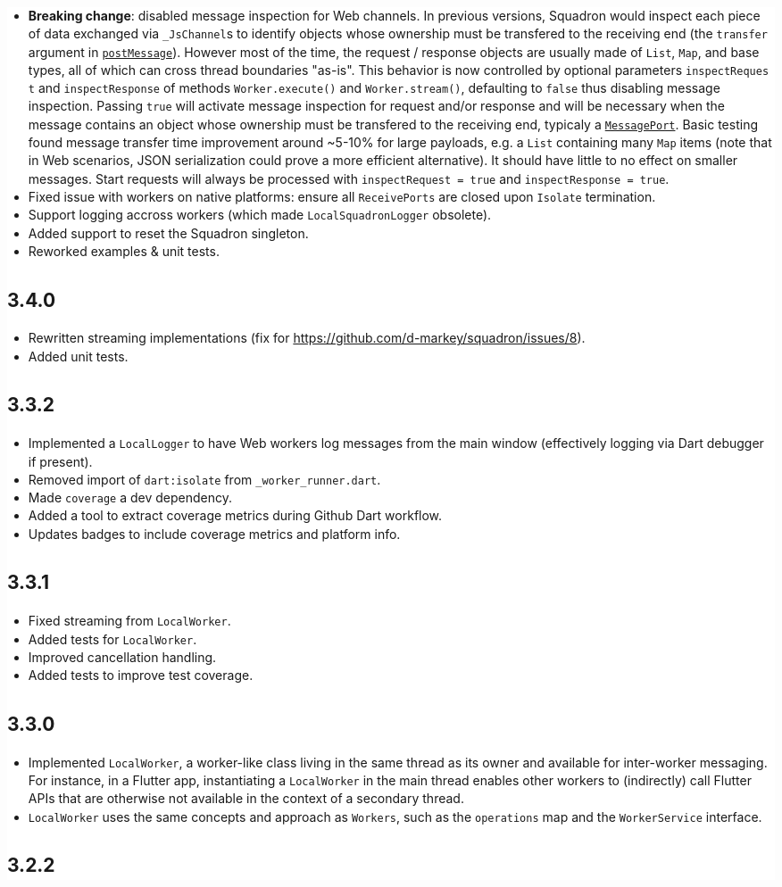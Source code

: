 - **Breaking change**: disabled message inspection for Web channels. In previous versions, Squadron would inspect each piece of data exchanged via `_JsChannel`s to identify objects whose ownership must be transfered to the receiving end (the `transfer` argument in [`postMessage`](https://developer.mozilla.org/en-US/docs/Web/API/Worker/postMessage)). However most of the time, the request / response objects are usually made of `List`, `Map`, and base types, all of which can cross thread boundaries "as-is". This behavior is now controlled by optional parameters `inspectRequest` and `inspectResponse` of methods `Worker.execute()` and `Worker.stream()`, defaulting to `false` thus disabling message inspection. Passing `true` will activate message inspection for request and/or response and will be necessary when the message contains an object whose ownership must be transfered to the receiving end, typicaly a [`MessagePort`](https://api.dart.dev/stable/dart-html/MessagePort-class.html). Basic testing found message transfer time improvement around ~5-10% for large payloads, e.g. a `List` containing many `Map` items (note that in Web scenarios, JSON serialization could prove a more efficient alternative). It should have little to no effect on smaller messages. Start requests will always be processed with `inspectRequest = true` and `inspectResponse = true`.
- Fixed issue with workers on native platforms: ensure all `ReceivePorts` are closed upon `Isolate` termination.
- Support logging accross workers (which made `LocalSquadronLogger` obsolete).
- Added support to reset the Squadron singleton.
- Reworked examples & unit tests.

## 3.4.0

- Rewritten streaming implementations (fix for https://github.com/d-markey/squadron/issues/8).
- Added unit tests.

## 3.3.2

- Implemented a `LocalLogger` to have Web workers log messages from the main window (effectively logging via Dart debugger if present).
- Removed import of `dart:isolate` from `_worker_runner.dart`.
- Made `coverage` a dev dependency.
- Added a tool to extract coverage metrics during Github Dart workflow.
- Updates badges to include coverage metrics and platform info.

## 3.3.1

- Fixed streaming from `LocalWorker`.
- Added tests for `LocalWorker`.
- Improved cancellation handling.
- Added tests to improve test coverage.

## 3.3.0

- Implemented `LocalWorker`, a worker-like class living in the same thread as its owner and available for inter-worker messaging. For instance, in a Flutter app, instantiating a `LocalWorker` in the main thread enables other workers to (indirectly) call Flutter APIs that are otherwise not available in the context of a secondary thread.
- `LocalWorker` uses the same concepts and approach as `Workers`, such as the `operations` map and the `WorkerService` interface.

## 3.2.2
